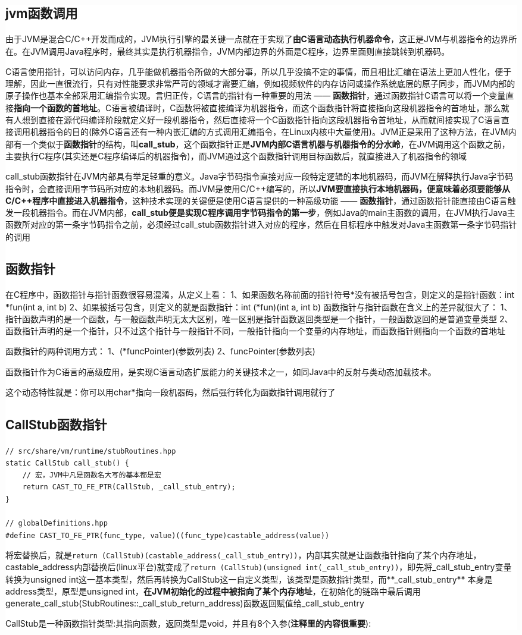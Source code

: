 ## jvm函数调用

由于JVM是混合C/C++开发而成的，JVM执行引擎的最关键一点就在于实现了**由C语言动态执行机器命令**，这正是JVM与机器指令的边界所在。在JVM调用Java程序时，最终其实是执行机器指令，JVM内部边界的外面是C程序，边界里面则直接跳转到机器码。

C语言使用指针，可以访问内存，几乎能做机器指令所做的大部分事，所以几乎没搞不定的事情，而且相比汇编在语法上更加人性化，便于理解，因此一直很流行，只有对性能要求非常严苛的领域才需要汇编，例如视频软件的内存访问或操作系统底层的原子同步，而JVM内部的原子操作也基本全部采用汇编指令实现。言归正传，C语言的指针有一种重要的用法 —— **函数指针**，通过函数指针C语言可以将一个变量直接**指向一个函数的首地址**。C语言被编译时，C函数将被直接编译为机器指令，而这个函数指针将直接指向这段机器指令的首地址，那么就有人想到直接在源代码编译阶段就定义好一段机器指令，然后直接将一个C函数指针指向这段机器指令首地址，从而就间接实现了C语言直接调用机器指令的目的(除外C语言还有一种内嵌汇编的方式调用汇编指令，在Linux内核中大量使用)。JVM正是采用了这种方法，在JVM内部有一个类似于**函数指针**的结构，叫**call_stub**，这个函数指针正是**JVM内部C语言机器与机器指令的分水岭**，在JVM调用这个函数之前，主要执行C程序(其实还是C程序编译后的机器指令)，而JVM通过这个函数指针调用目标函数后，就直接进入了机器指令的领域

call_stub函数指针在JVM内部具有举足轻重的意义。Java字节码指令直接对应一段特定逻辑的本地机器码，而JVM在解释执行Java字节码指令时，会直接调用字节码所对应的本地机器码。而JVM是使用C/C++编写的，所以**JVM要直接执行本地机器码，便意味着必须要能够从C/C++程序中直接进入机器指令**，这种技术实现的关键便是使用C语言提供的一种高级功能 —— **函数指针**，通过函数指针能直接由C语言触发一段机器指令。而在JVM内部，**call_stub便是实现C程序调用字节码指令的第一步**，例如Java的main主函数的调用，在JVM执行Java主函数所对应的第一条字节码指令之前，必须经过call_stub函数指针进入对应的程序，然后在目标程序中触发对Java主函数第一条字节码指针的调用

## 函数指针

在C程序中，函数指针与指针函数很容易混淆，从定义上看：
1、如果函数名称前面的指针符号*没有被括号包含，则定义的是指针函数：int \*fun(int a, int b)
2、如果被括号包含，则定义的就是函数指针：int (*fun)(int a, int b)
函数指针与指针函数在含义上的差异就很大了：
1、指针函数声明的是一个函数，与一般函数声明无太大区别，唯一区别是指针函数返回类型是一个指针，一般函数返回的是普通变量类型
2、函数指针声明的是一个指针，只不过这个指针与一般指针不同，一般指针指向一个变量的内存地址，而函数指针则指向一个函数的首地址

函数指针的两种调用方式：
1、(*funcPointer)(参数列表)
2、funcPointer(参数列表)

函数指针作为C语言的高级应用，是实现C语言动态扩展能力的关键技术之一，如同Java中的反射与类动态加载技术。

这个动态特性就是：你可以用char*指向一段机器码，然后强行转化为函数指针调用就行了

## CallStub函数指针

```
// src/share/vm/runtime/stubRoutines.hpp
static CallStub call_stub() {
	// 宏，JVM中凡是函数名大写的基本都是宏
	return CAST_TO_FE_PTR(CallStub, _call_stub_entry);
}

// globalDefinitions.hpp
#define CAST_TO_FE_PTR(func_type, value)((func_type)castable_address(value))
```

将宏替换后，就是`return (CallStub)(castable_address(_call_stub_entry))`，内部其实就是让函数指针指向了某个内存地址，castable_address内部替换后(linux平台)就变成了`return (CallStub)(unsigned int(_call_stub_entry))`，即先将_call_stub_entry变量转换为unsigned int这一基本类型，然后再转换为CallStub这一自定义类型，该类型是函数指针类型，而**\_call_stub_entry** 本身是address类型，原型是unsigned int，**在JVM初始化的过程中被指向了某个内存地址**，在初始化的链路中最后调用generate_call_stub(StubRoutines::_call_stub_return_address)函数返回赋值给_call_stub_entry

CallStub是一种函数指针类型:其指向函数，返回类型是void，并且有8个入参(**注释里的内容很重要**):
